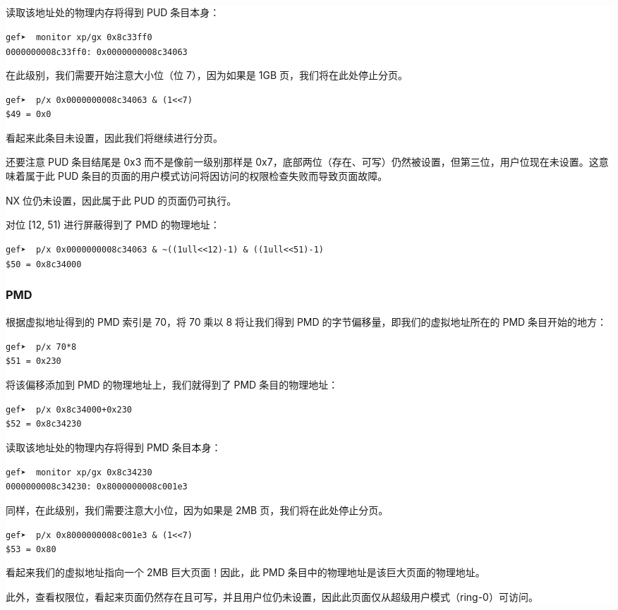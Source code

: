读取该地址处的物理内存将得到 PUD 条目本身：

```
gef➤  monitor xp/gx 0x8c33ff0
0000000008c33ff0: 0x0000000008c34063 
```

在此级别，我们需要开始注意大小位（位 7），因为如果是 1GB 页，我们将在此处停止分页。

```
gef➤  p/x 0x0000000008c34063 & (1<<7)
$49 = 0x0 
```

看起来此条目未设置，因此我们将继续进行分页。

还要注意 PUD 条目结尾是 0x3 而不是像前一级别那样是 0x7，底部两位（存在、可写）仍然被设置，但第三位，用户位现在未设置。这意味着属于此 PUD 条目的页面的用户模式访问将因访问的权限检查失败而导致页面故障。

NX 位仍未设置，因此属于此 PUD 的页面仍可执行。

对位 [12, 51) 进行屏蔽得到了 PMD 的物理地址：

```
gef➤  p/x 0x0000000008c34063 & ~((1ull<<12)-1) & ((1ull<<51)-1)
$50 = 0x8c34000 
```

### PMD

根据虚拟地址得到的 PMD 索引是 70，将 70 乘以 8 将让我们得到 PMD 的字节偏移量，即我们的虚拟地址所在的 PMD 条目开始的地方：

```
gef➤  p/x 70*8
$51 = 0x230 
```

将该偏移添加到 PMD 的物理地址上，我们就得到了 PMD 条目的物理地址：

```
gef➤  p/x 0x8c34000+0x230
$52 = 0x8c34230 
```

读取该地址处的物理内存将得到 PMD 条目本身：

```
gef➤  monitor xp/gx 0x8c34230
0000000008c34230: 0x8000000008c001e3 
```

同样，在此级别，我们需要注意大小位，因为如果是 2MB 页，我们将在此处停止分页。

```
gef➤  p/x 0x8000000008c001e3 & (1<<7)
$53 = 0x80 
```

看起来我们的虚拟地址指向一个 2MB 巨大页面！因此，此 PMD 条目中的物理地址是该巨大页面的物理地址。

此外，查看权限位，看起来页面仍然存在且可写，并且用户位仍未设置，因此此页面仅从超级用户模式（ring-0）可访问。
